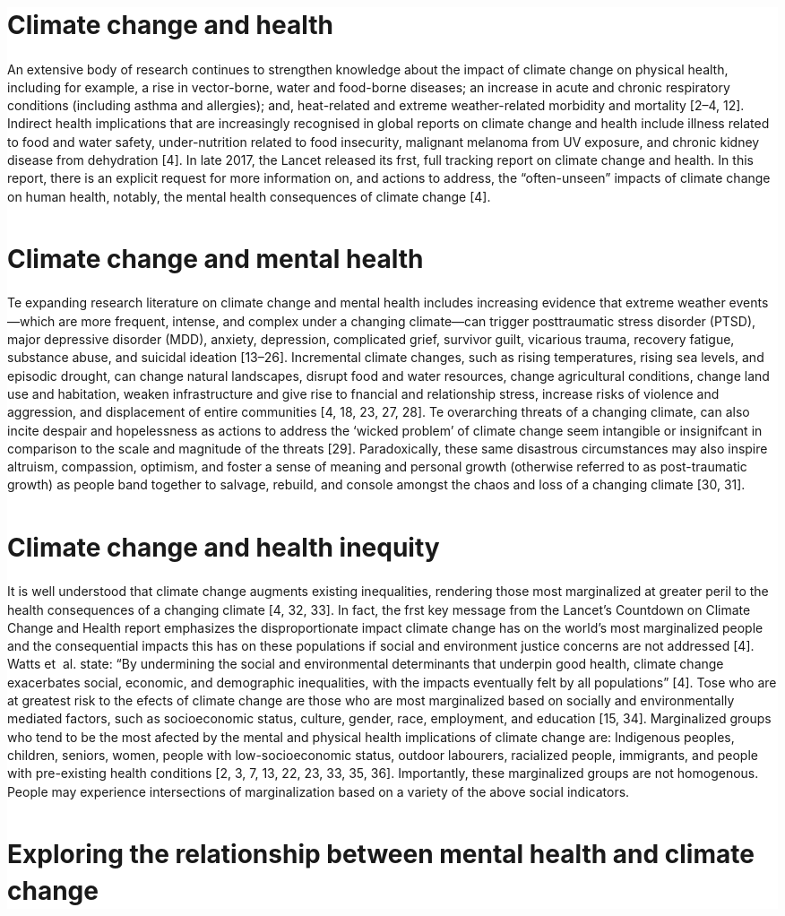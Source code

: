 # Climate change and health

An extensive body of research continues to strengthen knowledge about the impact of climate change on physical health, including for example, a rise in vector-borne, water and food-borne diseases; an increase in acute and chronic respiratory conditions (including asthma and allergies); and, heat-related and extreme weather-related morbidity and mortality [2–4, 12]. Indirect health implications that are increasingly recognised in global reports on climate change and health include illness related to food and water safety, under-nutrition related to food insecurity, malignant melanoma from UV exposure, and chronic kidney disease from dehydration [4]. In late 2017, the Lancet released its frst, full tracking report on climate change and health. In this report, there is an explicit request for more information on, and actions to address, the “often-unseen” impacts of climate change on human health, notably, the mental health consequences of climate change [4].

# Climate change and mental health

Te expanding research literature on climate change and mental health includes increasing evidence that extreme weather events—which are more frequent, intense, and complex under a changing climate—can trigger posttraumatic stress disorder (PTSD), major depressive disorder (MDD), anxiety, depression, complicated grief, survivor guilt, vicarious trauma, recovery fatigue, substance abuse, and suicidal ideation [13–26]. Incremental climate changes, such as rising temperatures, rising sea levels, and episodic drought, can change natural landscapes, disrupt food and water resources, change agricultural conditions, change land use and habitation, weaken infrastructure and give rise to fnancial and relationship stress, increase risks of violence and aggression, and displacement of entire communities [4, 18, 23, 27, 28]. Te overarching threats of a changing climate, can also incite despair and hopelessness as actions to address the ‘wicked problem’ of climate change seem intangible or insignifcant in comparison to the scale and magnitude of the threats [29]. Paradoxically, these same disastrous circumstances may also inspire altruism, compassion, optimism, and foster a sense of meaning and personal growth (otherwise referred to as post-traumatic growth) as people band together to salvage, rebuild, and console amongst the chaos and loss of a changing climate [30, 31].

# Climate change and health inequity

It is well understood that climate change augments existing inequalities, rendering those most marginalized at greater peril to the health consequences of a changing climate [4, 32, 33]. In fact, the frst key message from the Lancet’s Countdown on Climate Change and Health report emphasizes the disproportionate impact climate change has on the world’s most marginalized people and the consequential impacts this has on these populations if social and environment justice concerns are not addressed [4]. Watts et  al. state: “By undermining the social and environmental determinants that underpin good health, climate change exacerbates social, economic, and demographic inequalities, with the impacts eventually felt by all populations” [4]. Tose who are at greatest risk to the efects of climate change are those who are most marginalized based on socially and environmentally mediated factors, such as socioeconomic status, culture, gender, race, employment, and education [15, 34]. Marginalized groups who tend to be the most afected by the mental and physical health implications of climate change are: Indigenous peoples, children, seniors, women, people with low-socioeconomic status, outdoor labourers, racialized people, immigrants, and people with pre-existing health conditions [2, 3, 7, 13, 22, 23, 33, 35, 36]. Importantly, these marginalized groups are not homogenous. People may experience intersections of marginalization based on a variety of the above social indicators.

# Exploring the relationship between mental health and climate change
